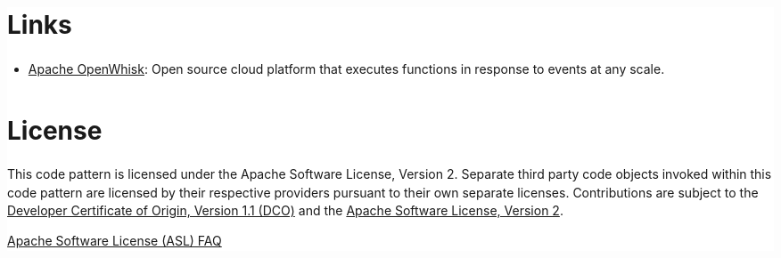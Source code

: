 # Links

* [Apache OpenWhisk](http://openwhisk.incubator.apache.org/): Open source cloud platform that executes functions in response to events at any scale.

# License
This code pattern is licensed under the Apache Software License, Version 2.  Separate third party code objects invoked within this code pattern are licensed by their respective providers pursuant to their own separate licenses. Contributions are subject to the [Developer Certificate of Origin, Version 1.1 (DCO)](https://developercertificate.org/) and the [Apache Software License, Version 2](http://www.apache.org/licenses/LICENSE-2.0.txt).

[Apache Software License (ASL) FAQ](http://www.apache.org/foundation/license-faq.html#WhatDoesItMEAN)
